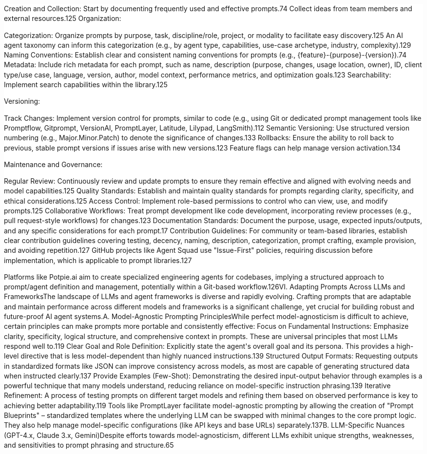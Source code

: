 Creation and Collection: Start by documenting frequently used and effective prompts.74 Collect ideas from team members and external resources.125
Organization:

Categorization: Organize prompts by purpose, task, discipline/role, project, or modality to facilitate easy discovery.125 An AI agent taxonomy can inform this categorization (e.g., by agent type, capabilities, use-case archetype, industry, complexity).129
Naming Conventions: Establish clear and consistent naming conventions for prompts (e.g., {feature}-{purpose}-{version}).74
Metadata: Include rich metadata for each prompt, such as name, description (purpose, changes, usage location, owner), ID, client type/use case, language, version, author, model context, performance metrics, and optimization goals.123
Searchability: Implement search capabilities within the library.125


Versioning:

Track Changes: Implement version control for prompts, similar to code (e.g., using Git or dedicated prompt management tools like Promptflow, Gitprompt, VersionAI, PromptLayer, Latitude, Lilypad, LangSmith).112
Semantic Versioning: Use structured version numbering (e.g., Major.Minor.Patch) to denote the significance of changes.133
Rollbacks: Ensure the ability to roll back to previous, stable prompt versions if issues arise with new versions.123 Feature flags can help manage version activation.134


Maintenance and Governance:

Regular Review: Continuously review and update prompts to ensure they remain effective and aligned with evolving needs and model capabilities.125
Quality Standards: Establish and maintain quality standards for prompts regarding clarity, specificity, and ethical considerations.125
Access Control: Implement role-based permissions to control who can view, use, and modify prompts.125
Collaborative Workflows: Treat prompt development like code development, incorporating review processes (e.g., pull request-style workflows) for changes.123
Documentation Standards: Document the purpose, usage, expected inputs/outputs, and any specific considerations for each prompt.17
Contribution Guidelines: For community or team-based libraries, establish clear contribution guidelines covering testing, decency, naming, description, categorization, prompt crafting, example provision, and avoiding repetition.127 GitHub projects like Agent Squad use "Issue-First" policies, requiring discussion before implementation, which is applicable to prompt libraries.127


Platforms like Potpie.ai aim to create specialized engineering agents for codebases, implying a structured approach to prompt/agent definition and management, potentially within a Git-based workflow.126VI. Adapting Prompts Across LLMs and FrameworksThe landscape of LLMs and agent frameworks is diverse and rapidly evolving. Crafting prompts that are adaptable and maintain performance across different models and frameworks is a significant challenge, yet crucial for building robust and future-proof AI agent systems.A. Model-Agnostic Prompting PrinciplesWhile perfect model-agnosticism is difficult to achieve, certain principles can make prompts more portable and consistently effective:
Focus on Fundamental Instructions: Emphasize clarity, specificity, logical structure, and comprehensive context in prompts. These are universal principles that most LLMs respond well to.119
Clear Goal and Role Definition: Explicitly state the agent's overall goal and its persona. This provides a high-level directive that is less model-dependent than highly nuanced instructions.139
Structured Output Formats: Requesting outputs in standardized formats like JSON can improve consistency across models, as most are capable of generating structured data when instructed clearly.137
Provide Examples (Few-Shot): Demonstrating the desired input-output behavior through examples is a powerful technique that many models understand, reducing reliance on model-specific instruction phrasing.139
Iterative Refinement: A process of testing prompts on different target models and refining them based on observed performance is key to achieving better adaptability.119
Tools like PromptLayer facilitate model-agnostic prompting by allowing the creation of "Prompt Blueprints" – standardized templates where the underlying LLM can be swapped with minimal changes to the core prompt logic. They also help manage model-specific configurations (like API keys and base URLs) separately.137B. LLM-Specific Nuances (GPT-4.x, Claude 3.x, Gemini)Despite efforts towards model-agnosticism, different LLMs exhibit unique strengths, weaknesses, and sensitivities to prompt phrasing and structure.65
